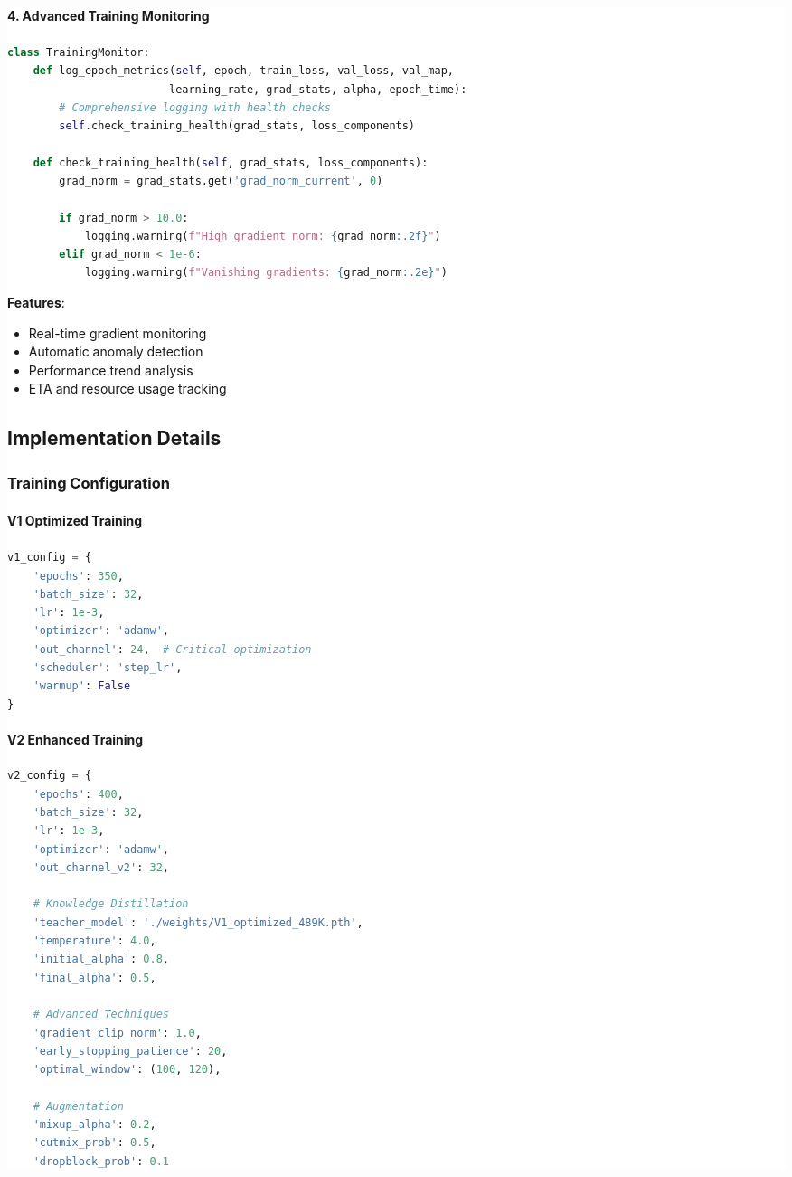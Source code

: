 #### 4. Advanced Training Monitoring
```python
class TrainingMonitor:
    def log_epoch_metrics(self, epoch, train_loss, val_loss, val_map, 
                         learning_rate, grad_stats, alpha, epoch_time):
        # Comprehensive logging with health checks
        self.check_training_health(grad_stats, loss_components)
        
    def check_training_health(self, grad_stats, loss_components):
        grad_norm = grad_stats.get('grad_norm_current', 0)
        
        if grad_norm > 10.0:
            logging.warning(f"High gradient norm: {grad_norm:.2f}")
        elif grad_norm < 1e-6:
            logging.warning(f"Vanishing gradients: {grad_norm:.2e}")
```

**Features**:
- Real-time gradient monitoring
- Automatic anomaly detection  
- Performance trend analysis
- ETA and resource usage tracking

## Implementation Details

### Training Configuration

#### V1 Optimized Training
```python
v1_config = {
    'epochs': 350,
    'batch_size': 32,
    'lr': 1e-3,
    'optimizer': 'adamw',
    'out_channel': 24,  # Critical optimization
    'scheduler': 'step_lr',
    'warmup': False
}
```

#### V2 Enhanced Training  
```python
v2_config = {
    'epochs': 400,
    'batch_size': 32,
    'lr': 1e-3,
    'optimizer': 'adamw',
    'out_channel_v2': 32,
    
    # Knowledge Distillation
    'teacher_model': './weights/V1_optimized_489K.pth',
    'temperature': 4.0,
    'initial_alpha': 0.8,
    'final_alpha': 0.5,
    
    # Advanced Techniques
    'gradient_clip_norm': 1.0,
    'early_stopping_patience': 20,
    'optimal_window': (100, 120),
    
    # Augmentation
    'mixup_alpha': 0.2,
    'cutmix_prob': 0.5,
    'dropblock_prob': 0.1
```